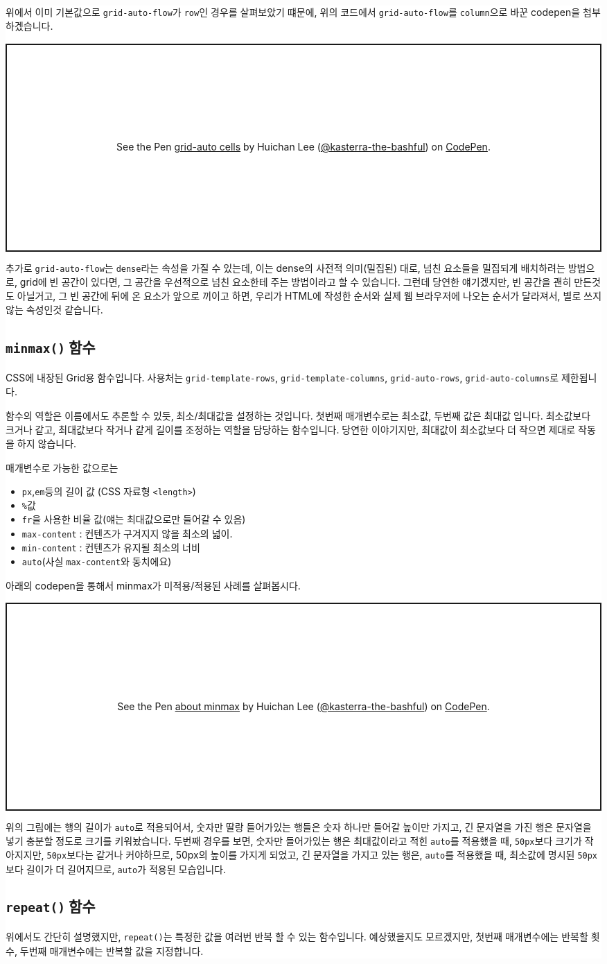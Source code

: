 위에서 이미 기본값으로 `grid-auto-flow`가 `row`인 경우를 살펴보았기 떄문에, 위의 코드에서 `grid-auto-flow`를 `column`으로 바꾼 codepen을 첨부하겠습니다.

<p class="codepen" data-height="300" data-default-tab="html,result" data-slug-hash="mdwzKXd" data-user="kasterra-the-bashful" style="height: 300px; box-sizing: border-box; display: flex; align-items: center; justify-content: center; border: 2px solid; margin: 1em 0; padding: 1em;">
  <span>See the Pen <a href="https://codepen.io/kasterra-the-bashful/pen/mdwzKXd">
  grid-auto cells</a> by Huichan Lee (<a href="https://codepen.io/kasterra-the-bashful">@kasterra-the-bashful</a>)
  on <a href="https://codepen.io">CodePen</a>.</span>
</p>
<script async src="https://cpwebassets.codepen.io/assets/embed/ei.js"></script>

추가로 `grid-auto-flow`는 `dense`라는 속성을 가질 수 있는데, 이는 dense의 사전적 의미(밀집된) 대로, 넘친 요소들을 밀집되게 배치하려는 방법으로, grid에 빈 공간이 있다면, 그 공간을 우선적으로 넘친 요소한테 주는 방법이라고 할 수 있습니다. 그런데 당연한 얘기겠지만, 빈 공간을 괜히 만든것도 아닐거고, 그 빈 공간에 뒤에 온 요소가 앞으로 끼이고 하면, 우리가 HTML에 작성한 순서와 실제 웹 브라우저에 나오는 순서가 달라져서, 별로 쓰지 않는 속성인것 같습니다.

## `minmax()` 함수

CSS에 내장된 Grid용 함수입니다. 사용처는 `grid-template-rows`, `grid-template-columns`, `grid-auto-rows`, `grid-auto-columns`로 제한됩니다.

함수의 역할은 이름에서도 추론할 수 있듯, 최소/최대값을 설정하는 것입니다. 첫번째 매개변수로는 최소값, 두번째 값은 최대값 입니다. 최소값보다 크거나 같고, 최대값보다 작거나 같게 길이를 조정하는 역할을 담당하는 함수입니다. 당연한 이야기지만, 최대값이 최소값보다 더 작으면 제대로 작동을 하지 않습니다.

매개변수로 가능한 값으로는

- `px`,`em`등의 길이 값 (CSS 자료형 `<length>`)
- `%`값
- `fr`을 사용한 비율 값(얘는 최대값으로만 들어갈 수 있음)
- `max-content` : 컨텐츠가 구겨지지 않을 최소의 넓이.
- `min-content` : 컨텐츠가 유지될 최소의 너비
- `auto`(사실 `max-content`와 동치에요)

아래의 codepen을 통해서 minmax가 미적용/적용된 사례를 살펴봅시다.

<p class="codepen" data-height="300" data-default-tab="html,result" data-slug-hash="mdwzjZq" data-user="kasterra-the-bashful" style="height: 300px; box-sizing: border-box; display: flex; align-items: center; justify-content: center; border: 2px solid; margin: 1em 0; padding: 1em;">
  <span>See the Pen <a href="https://codepen.io/kasterra-the-bashful/pen/mdwzjZq">
  about minmax</a> by Huichan Lee (<a href="https://codepen.io/kasterra-the-bashful">@kasterra-the-bashful</a>)
  on <a href="https://codepen.io">CodePen</a>.</span>
</p>
<script async src="https://cpwebassets.codepen.io/assets/embed/ei.js"></script>

위의 그림에는 행의 길이가 `auto`로 적용되어서, 숫자만 딸랑 들어가있는 행들은 숫자 하나만 들어갈 높이만 가지고, 긴 문자열을 가진 행은 문자열을 넣기 충분할 정도로 크기를 키워놨습니다. 두번째 경우를 보면, 숫자만 들어가있는 행은 최대값이라고 적힌 `auto`를 적용했을 때, `50px`보다 크기가 작아지지만, `50px`보다는 같거나 커야하므로, 50px의 높이를 가지게 되었고, 긴 문자열을 가지고 있는 행은, `auto`를 적용했을 때, 최소값에 명시된 `50px`보다 길이가 더 길어지므로, `auto`가 적용된 모습입니다.

## `repeat()` 함수

위에서도 간단히 설명했지만, `repeat()`는 특정한 값을 여러번 반복 할 수 있는 함수입니다. 예상했을지도 모르겠지만, 첫번째 매개변수에는 반복할 횟수, 두번째 매개변수에는 반복할 값을 지정합니다.
